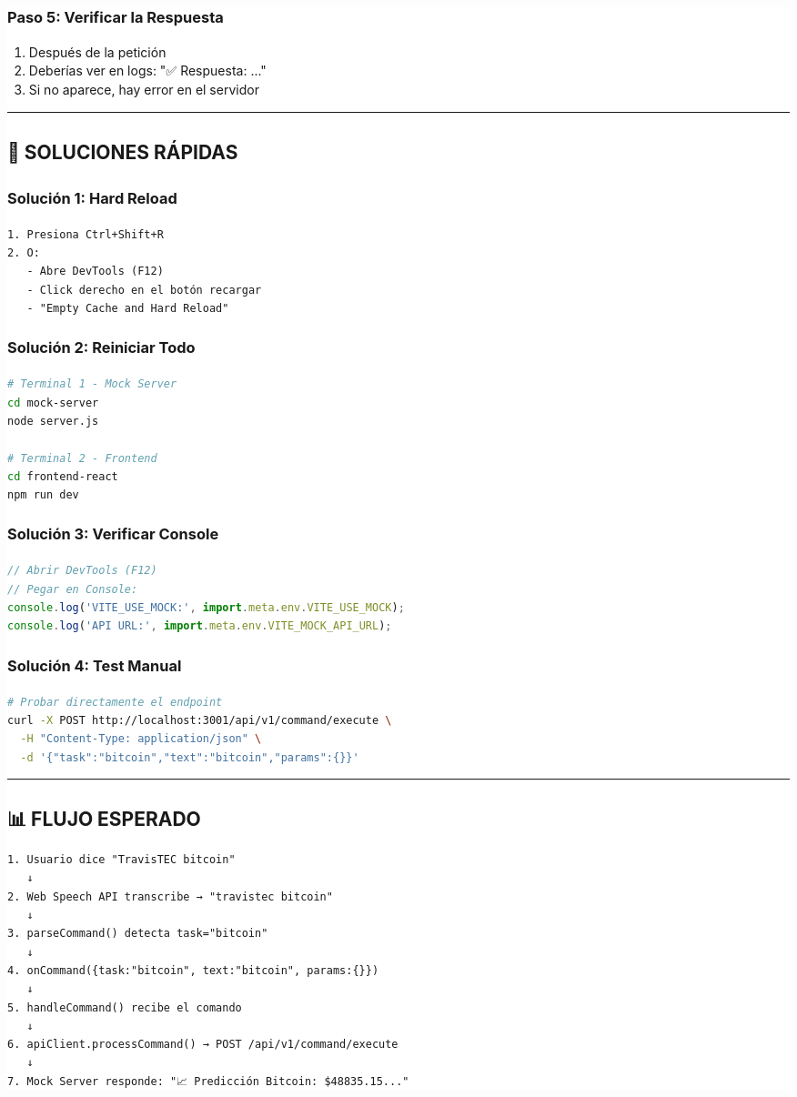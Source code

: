 ### Paso 5: Verificar la Respuesta
1. Después de la petición
2. Deberías ver en logs: "✅ Respuesta: ..."
3. Si no aparece, hay error en el servidor

---

## 🎯 **SOLUCIONES RÁPIDAS**

### Solución 1: Hard Reload
```
1. Presiona Ctrl+Shift+R
2. O:
   - Abre DevTools (F12)
   - Click derecho en el botón recargar
   - "Empty Cache and Hard Reload"
```

### Solución 2: Reiniciar Todo
```bash
# Terminal 1 - Mock Server
cd mock-server
node server.js

# Terminal 2 - Frontend
cd frontend-react
npm run dev
```

### Solución 3: Verificar Console
```javascript
// Abrir DevTools (F12)
// Pegar en Console:
console.log('VITE_USE_MOCK:', import.meta.env.VITE_USE_MOCK);
console.log('API URL:', import.meta.env.VITE_MOCK_API_URL);
```

### Solución 4: Test Manual
```bash
# Probar directamente el endpoint
curl -X POST http://localhost:3001/api/v1/command/execute \
  -H "Content-Type: application/json" \
  -d '{"task":"bitcoin","text":"bitcoin","params":{}}'
```

---

## 📊 **FLUJO ESPERADO**

```
1. Usuario dice "TravisTEC bitcoin"
   ↓
2. Web Speech API transcribe → "travistec bitcoin"
   ↓
3. parseCommand() detecta task="bitcoin"
   ↓
4. onCommand({task:"bitcoin", text:"bitcoin", params:{}})
   ↓
5. handleCommand() recibe el comando
   ↓
6. apiClient.processCommand() → POST /api/v1/command/execute
   ↓
7. Mock Server responde: "📈 Predicción Bitcoin: $48835.15..."
```